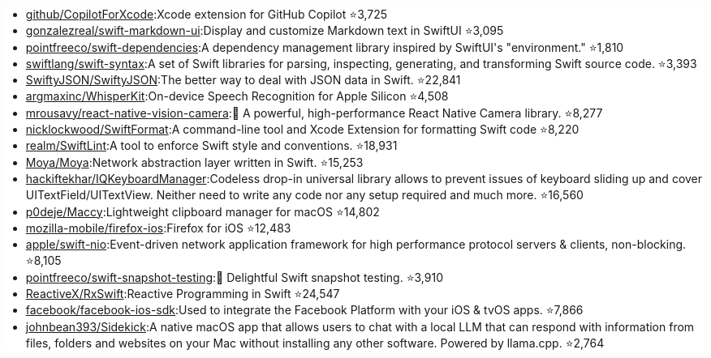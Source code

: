 * [github/CopilotForXcode](https://github.com/github/CopilotForXcode):Xcode extension for GitHub Copilot ⭐3,725
* [gonzalezreal/swift-markdown-ui](https://github.com/gonzalezreal/swift-markdown-ui):Display and customize Markdown text in SwiftUI ⭐3,095
* [pointfreeco/swift-dependencies](https://github.com/pointfreeco/swift-dependencies):A dependency management library inspired by SwiftUI's "environment." ⭐1,810
* [swiftlang/swift-syntax](https://github.com/swiftlang/swift-syntax):A set of Swift libraries for parsing, inspecting, generating, and transforming Swift source code. ⭐3,393
* [SwiftyJSON/SwiftyJSON](https://github.com/SwiftyJSON/SwiftyJSON):The better way to deal with JSON data in Swift. ⭐22,841
* [argmaxinc/WhisperKit](https://github.com/argmaxinc/WhisperKit):On-device Speech Recognition for Apple Silicon ⭐4,508
* [mrousavy/react-native-vision-camera](https://github.com/mrousavy/react-native-vision-camera):📸 A powerful, high-performance React Native Camera library. ⭐8,277
* [nicklockwood/SwiftFormat](https://github.com/nicklockwood/SwiftFormat):A command-line tool and Xcode Extension for formatting Swift code ⭐8,220
* [realm/SwiftLint](https://github.com/realm/SwiftLint):A tool to enforce Swift style and conventions. ⭐18,931
* [Moya/Moya](https://github.com/Moya/Moya):Network abstraction layer written in Swift. ⭐15,253
* [hackiftekhar/IQKeyboardManager](https://github.com/hackiftekhar/IQKeyboardManager):Codeless drop-in universal library allows to prevent issues of keyboard sliding up and cover UITextField/UITextView. Neither need to write any code nor any setup required and much more. ⭐16,560
* [p0deje/Maccy](https://github.com/p0deje/Maccy):Lightweight clipboard manager for macOS ⭐14,802
* [mozilla-mobile/firefox-ios](https://github.com/mozilla-mobile/firefox-ios):Firefox for iOS ⭐12,483
* [apple/swift-nio](https://github.com/apple/swift-nio):Event-driven network application framework for high performance protocol servers & clients, non-blocking. ⭐8,105
* [pointfreeco/swift-snapshot-testing](https://github.com/pointfreeco/swift-snapshot-testing):📸 Delightful Swift snapshot testing. ⭐3,910
* [ReactiveX/RxSwift](https://github.com/ReactiveX/RxSwift):Reactive Programming in Swift ⭐24,547
* [facebook/facebook-ios-sdk](https://github.com/facebook/facebook-ios-sdk):Used to integrate the Facebook Platform with your iOS & tvOS apps. ⭐7,866
* [johnbean393/Sidekick](https://github.com/johnbean393/Sidekick):A native macOS app that allows users to chat with a local LLM that can respond with information from files, folders and websites on your Mac without installing any other software. Powered by llama.cpp. ⭐2,764
